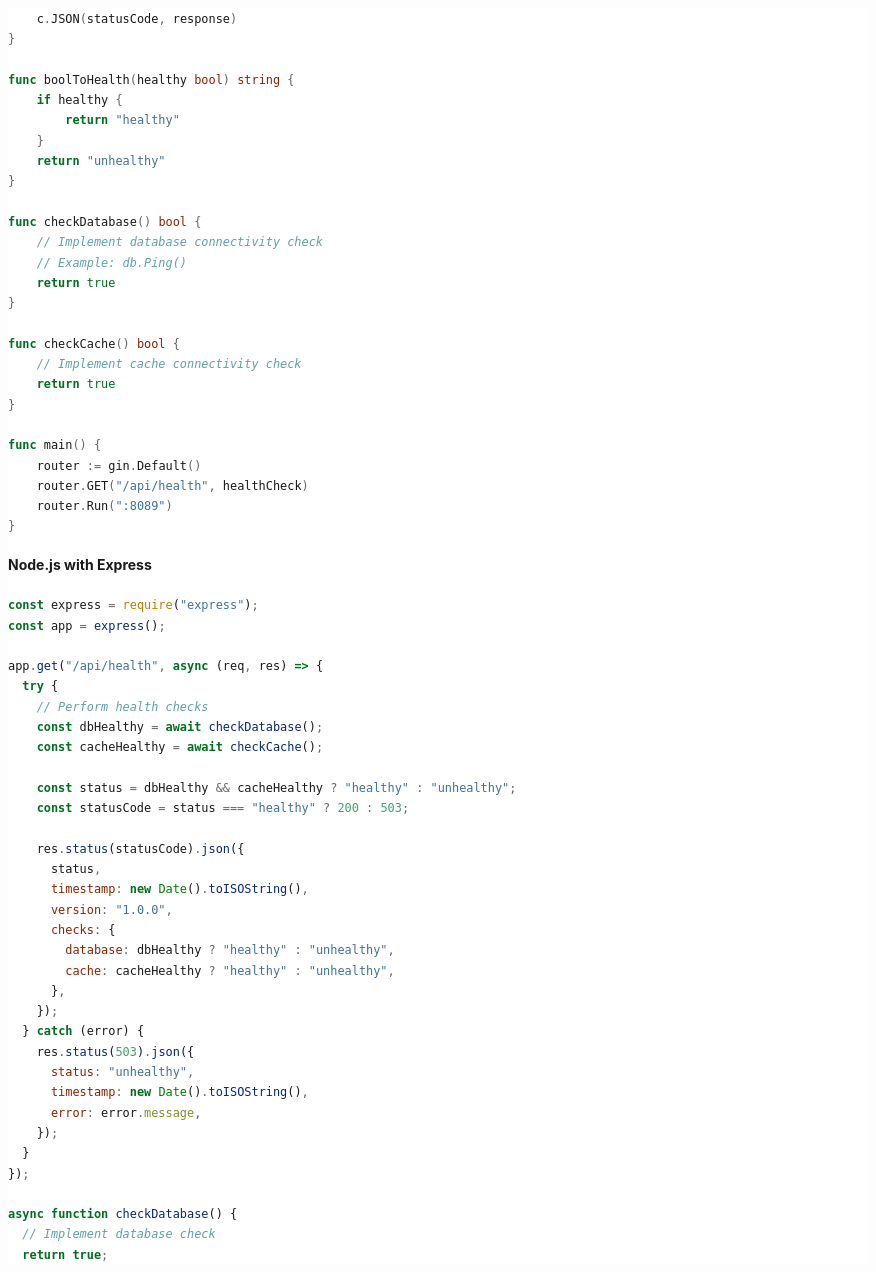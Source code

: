 ```go
    c.JSON(statusCode, response)
}

func boolToHealth(healthy bool) string {
    if healthy {
        return "healthy"
    }
    return "unhealthy"
}

func checkDatabase() bool {
    // Implement database connectivity check
    // Example: db.Ping()
    return true
}

func checkCache() bool {
    // Implement cache connectivity check
    return true
}

func main() {
    router := gin.Default()
    router.GET("/api/health", healthCheck)
    router.Run(":8089")
}
```

#### Node.js with Express

```javascript
const express = require("express");
const app = express();

app.get("/api/health", async (req, res) => {
  try {
    // Perform health checks
    const dbHealthy = await checkDatabase();
    const cacheHealthy = await checkCache();

    const status = dbHealthy && cacheHealthy ? "healthy" : "unhealthy";
    const statusCode = status === "healthy" ? 200 : 503;

    res.status(statusCode).json({
      status,
      timestamp: new Date().toISOString(),
      version: "1.0.0",
      checks: {
        database: dbHealthy ? "healthy" : "unhealthy",
        cache: cacheHealthy ? "healthy" : "unhealthy",
      },
    });
  } catch (error) {
    res.status(503).json({
      status: "unhealthy",
      timestamp: new Date().toISOString(),
      error: error.message,
    });
  }
});

async function checkDatabase() {
  // Implement database check
  return true;
```
